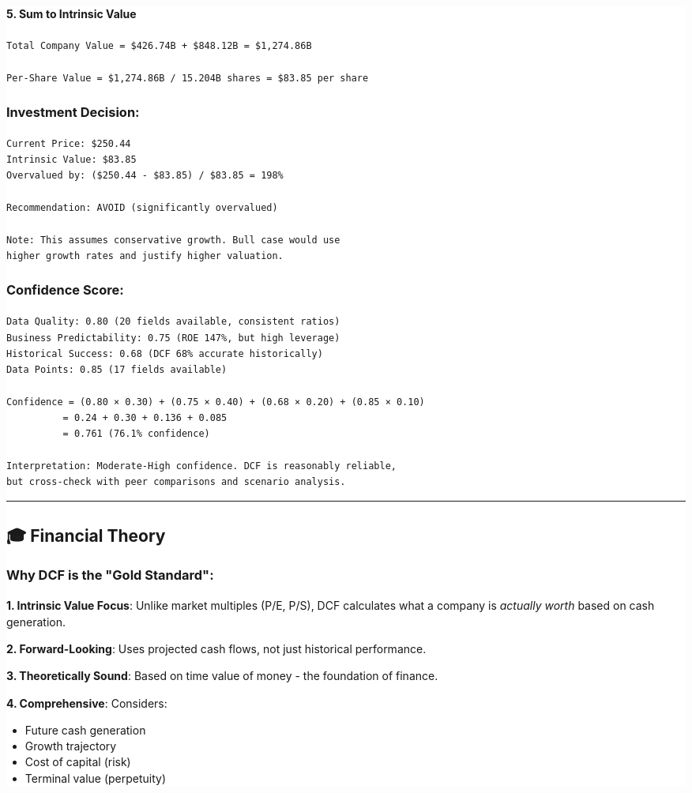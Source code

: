 #### **5. Sum to Intrinsic Value**
```
Total Company Value = $426.74B + $848.12B = $1,274.86B

Per-Share Value = $1,274.86B / 15.204B shares = $83.85 per share
```

### Investment Decision:
```
Current Price: $250.44
Intrinsic Value: $83.85
Overvalued by: ($250.44 - $83.85) / $83.85 = 198%

Recommendation: AVOID (significantly overvalued)

Note: This assumes conservative growth. Bull case would use
higher growth rates and justify higher valuation.
```

### Confidence Score:
```
Data Quality: 0.80 (20 fields available, consistent ratios)
Business Predictability: 0.75 (ROE 147%, but high leverage)
Historical Success: 0.68 (DCF 68% accurate historically)
Data Points: 0.85 (17 fields available)

Confidence = (0.80 × 0.30) + (0.75 × 0.40) + (0.68 × 0.20) + (0.85 × 0.10)
          = 0.24 + 0.30 + 0.136 + 0.085
          = 0.761 (76.1% confidence)

Interpretation: Moderate-High confidence. DCF is reasonably reliable,
but cross-check with peer comparisons and scenario analysis.
```

---

## 🎓 Financial Theory

### Why DCF is the "Gold Standard":

**1. Intrinsic Value Focus**: Unlike market multiples (P/E, P/S), DCF calculates what a company is *actually worth* based on cash generation.

**2. Forward-Looking**: Uses projected cash flows, not just historical performance.

**3. Theoretically Sound**: Based on time value of money - the foundation of finance.

**4. Comprehensive**: Considers:
   - Future cash generation
   - Growth trajectory
   - Cost of capital (risk)
   - Terminal value (perpetuity)
